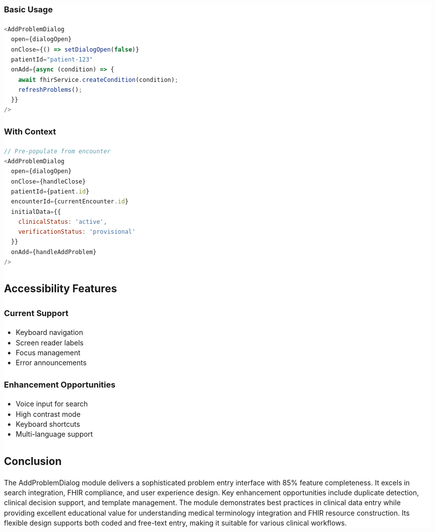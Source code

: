 ### Basic Usage
```javascript
<AddProblemDialog
  open={dialogOpen}
  onClose={() => setDialogOpen(false)}
  patientId="patient-123"
  onAdd={async (condition) => {
    await fhirService.createCondition(condition);
    refreshProblems();
  }}
/>
```

### With Context
```javascript
// Pre-populate from encounter
<AddProblemDialog
  open={dialogOpen}
  onClose={handleClose}
  patientId={patient.id}
  encounterId={currentEncounter.id}
  initialData={{
    clinicalStatus: 'active',
    verificationStatus: 'provisional'
  }}
  onAdd={handleAddProblem}
/>
```

## Accessibility Features

### Current Support
- Keyboard navigation
- Screen reader labels
- Focus management
- Error announcements

### Enhancement Opportunities
- Voice input for search
- High contrast mode
- Keyboard shortcuts
- Multi-language support

## Conclusion

The AddProblemDialog module delivers a sophisticated problem entry interface with 85% feature completeness. It excels in search integration, FHIR compliance, and user experience design. Key enhancement opportunities include duplicate detection, clinical decision support, and template management. The module demonstrates best practices in clinical data entry while providing excellent educational value for understanding medical terminology integration and FHIR resource construction. Its flexible design supports both coded and free-text entry, making it suitable for various clinical workflows.